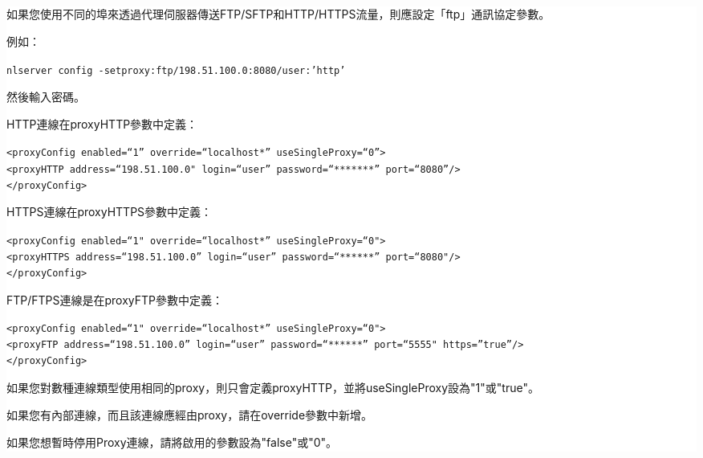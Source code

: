 如果您使用不同的埠來透過代理伺服器傳送FTP/SFTP和HTTP/HTTPS流量，則應設定「ftp」通訊協定參數。


例如：

```
nlserver config -setproxy:ftp/198.51.100.0:8080/user:’http’
```

然後輸入密碼。

HTTP連線在proxyHTTP參數中定義：

```
<proxyConfig enabled=“1” override=“localhost*” useSingleProxy=“0”>
<proxyHTTP address=“198.51.100.0" login=“user” password=“*******” port=“8080”/>
</proxyConfig>
```

HTTPS連線在proxyHTTPS參數中定義：

```
<proxyConfig enabled=“1" override=“localhost*” useSingleProxy=“0">
<proxyHTTPS address=“198.51.100.0” login=“user” password=“******” port=“8080"/>
</proxyConfig>
```

FTP/FTPS連線是在proxyFTP參數中定義：

```
<proxyConfig enabled=“1" override=“localhost*” useSingleProxy=“0">
<proxyFTP address=“198.51.100.0” login=“user” password=“******” port=“5555" https=”true”/>
</proxyConfig>
```

如果您對數種連線類型使用相同的proxy，則只會定義proxyHTTP，並將useSingleProxy設為&quot;1&quot;或&quot;true&quot;。

如果您有內部連線，而且該連線應經由proxy，請在override參數中新增。

如果您想暫時停用Proxy連線，請將啟用的參數設為&quot;false&quot;或&quot;0&quot;。
